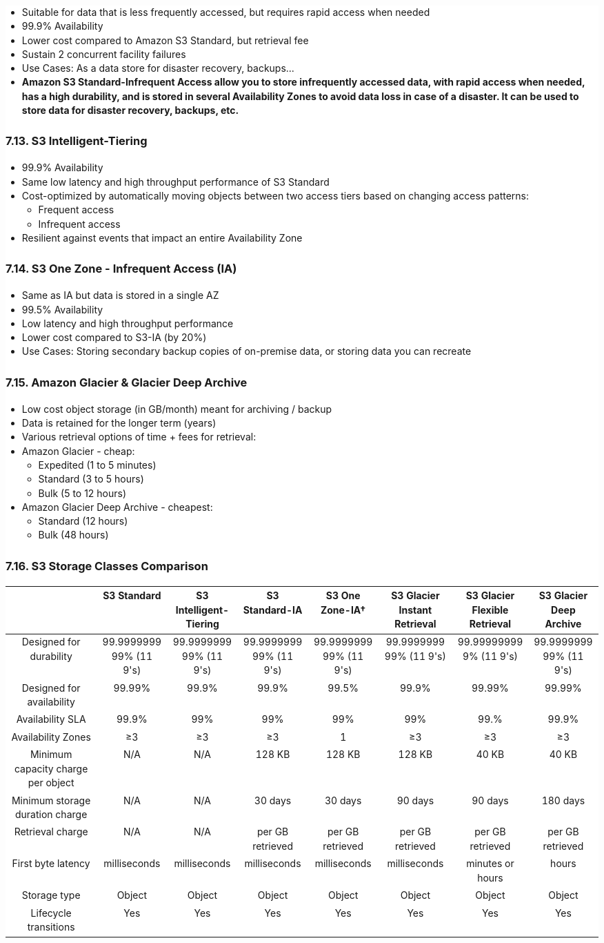 - Suitable for data that is less frequently accessed, but requires rapid access when needed
- 99.9% Availability
- Lower cost compared to Amazon S3 Standard, but retrieval fee
- Sustain 2 concurrent facility failures
- Use Cases: As a data store for disaster recovery, backups...
- **Amazon S3 Standard-Infrequent Access allow you to store infrequently accessed data, with rapid access when needed, has a high durability, and is stored in several Availability Zones to avoid data loss in case of a disaster. It can be used to store data for disaster recovery, backups, etc.**

### 7.13. S3 Intelligent-Tiering

- 99.9% Availability
- Same low latency and high throughput performance of S3 Standard
- Cost-optimized by automatically moving objects between two access tiers based on changing access patterns:
  - Frequent access
  - Infrequent access
- Resilient against events that impact an entire Availability Zone

### 7.14. S3 One Zone - Infrequent Access (IA)

- Same as IA but data is stored in a single AZ
- 99.5% Availability
- Low latency and high throughput performance
- Lower cost compared to S3-IA (by 20%)
- Use Cases: Storing secondary backup copies of on-premise data, or storing data you can recreate

### 7.15. Amazon Glacier & Glacier Deep Archive

- Low cost object storage (in GB/month) meant for archiving / backup
- Data is retained for the longer term (years)
- Various retrieval options of time + fees for retrieval:
- Amazon Glacier - cheap:
  - Expedited (1 to 5 minutes)
  - Standard (3 to 5 hours)
  - Bulk (5 to 12 hours)
- Amazon Glacier Deep Archive - cheapest:
  - Standard (12 hours)
  - Bulk (48 hours)

### 7.16. S3 Storage Classes Comparison

|                                    |      S3 Standard       | S3 Intelligent-Tiering |     S3 Standard-IA     |    S3 One Zone-IA†     | S3 Glacier Instant Retrieval | S3 Glacier Flexible Retrieval | S3 Glacier Deep Archive |
| :--------------------------------: | :--------------------: | :--------------------: | :--------------------: | :--------------------: | :--------------------------: | :---------------------------: | :---------------------: |
|      Designed for durability       | 99.999999999% (11 9's) | 99.999999999% (11 9's) | 99.999999999% (11 9's) | 99.999999999% (11 9's) |    99.999999999% (11 9's)    |    99.999999999% (11 9's)     | 99.999999999% (11 9's)  |
|     Designed for availability      |         99.99%         |         99.9%          |         99.9%          |         99.5%          |            99.9%             |            99.99%             |         99.99%          |
|          Availability SLA          |         99.9%          |          99%           |          99%           |          99%           |             99%              |             99.%              |          99.9%          |
|         Availability Zones         |           ≥3           |           ≥3           |           ≥3           |           1            |              ≥3              |              ≥3               |           ≥3            |
| Minimum capacity charge per object |          N/A           |          N/A           |         128 KB         |         128 KB         |            128 KB            |             40 KB             |          40 KB          |
|  Minimum storage duration charge   |          N/A           |          N/A           |        30 days         |        30 days         |           90 days            |            90 days            |        180 days         |
|          Retrieval charge          |          N/A           |          N/A           |    per GB retrieved    |    per GB retrieved    |       per GB retrieved       |       per GB retrieved        |    per GB retrieved     |
|         First byte latency         |      milliseconds      |      milliseconds      |      milliseconds      |      milliseconds      |         milliseconds         |       minutes or hours        |          hours          |
|            Storage type            |         Object         |         Object         |         Object         |         Object         |            Object            |            Object             |         Object          |
|       Lifecycle transitions        |          Yes           |          Yes           |          Yes           |          Yes           |             Yes              |              Yes              |           Yes           |
